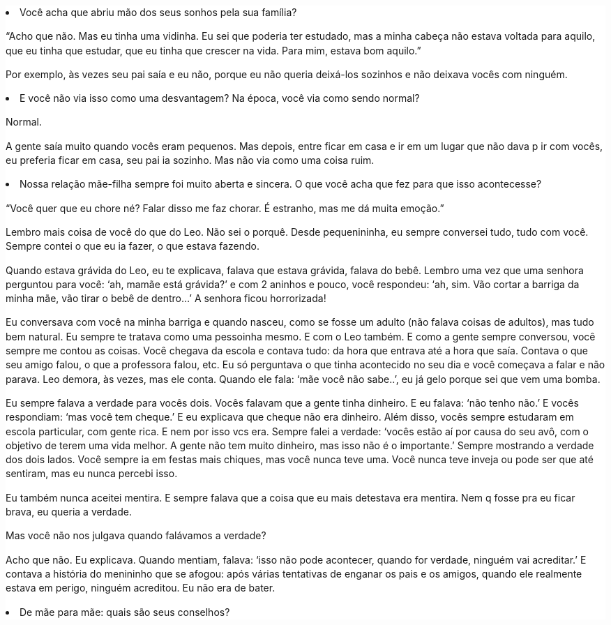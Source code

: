 <li> Você acha que abriu mão dos seus sonhos pela sua família? </li>

“Acho que não. Mas eu tinha uma vidinha. Eu sei que poderia ter estudado, mas a minha cabeça não estava voltada para aquilo, que eu tinha que estudar, que eu tinha que crescer na vida. Para mim, estava bom aquilo.”

Por exemplo, às vezes seu pai saía e eu não, porque eu não queria deixá-los sozinhos e não deixava vocês com ninguém.

<li> E você não via isso como uma desvantagem? Na época, você via como sendo normal? </li>

Normal.

A gente saía muito quando vocês eram pequenos. Mas depois, entre ficar em casa e ir em um lugar que não dava p ir com vocês, eu preferia ficar em casa, seu pai ia sozinho. Mas não via como uma coisa ruim.

<li> Nossa relação mãe-filha sempre foi muito aberta e sincera. O que você acha que fez para que isso acontecesse?  </li>

“Você quer que eu chore né? Falar disso me faz chorar. É estranho, mas me dá muita emoção.”

Lembro mais coisa de você do que do Leo. Não sei o porquê. Desde pequenininha, eu sempre conversei tudo, tudo com você. Sempre contei o que eu ia fazer, o que estava fazendo.

Quando estava grávida do Leo, eu te explicava, falava que estava grávida, falava do bebê. Lembro uma vez que uma senhora perguntou para você: ‘ah, mamãe está grávida?’ e com 2 aninhos e pouco, você respondeu: ‘ah, sim. Vão cortar a barriga da minha mãe, vão tirar o bebê de dentro…’ A senhora ficou horrorizada!

Eu conversava com você na minha barriga e quando nasceu, como se fosse um adulto (não falava coisas de adultos), mas tudo bem natural. Eu sempre te tratava como uma pessoinha mesmo. E com o Leo também. E como a gente sempre conversou, você sempre me contou as coisas. Você chegava da escola e contava tudo: da hora que entrava até a hora que saía. Contava o que seu amigo falou, o que a professora falou, etc. Eu só perguntava o que tinha acontecido no seu dia e você começava a falar e não parava. Leo demora, às vezes, mas ele conta. Quando ele fala: ‘mãe você não sabe..’, eu já gelo porque sei que vem uma bomba.

Eu sempre falava a verdade para vocês dois. Vocês falavam que a gente tinha dinheiro. E eu falava: ‘não tenho não.’ E vocês respondiam: ‘mas você tem cheque.’ E eu explicava que cheque não era dinheiro. Além disso, vocês sempre estudaram em escola particular, com gente rica. E nem por isso vcs era. Sempre falei a verdade: ‘vocês estão aí por causa do seu avô, com o objetivo de terem uma vida melhor. A gente não tem muito dinheiro, mas isso não é o importante.’ Sempre mostrando a verdade dos dois lados. Você sempre ia em festas mais chiques, mas você nunca teve uma. Você nunca teve inveja ou pode ser que até sentiram, mas eu nunca percebi isso.

Eu também nunca aceitei mentira. E sempre falava que a coisa que eu mais detestava era mentira. Nem q fosse pra eu ficar brava, eu queria a verdade.

Mas você não nos julgava quando falávamos a verdade?

Acho que não. Eu explicava. Quando mentiam, falava: ‘isso não pode acontecer, quando for verdade, ninguém vai acreditar.’ E contava a história do menininho que se afogou: após várias tentativas de enganar os pais e os amigos, quando ele realmente estava em perigo, ninguém acreditou. Eu não era de bater.

<li> De mãe para mãe: quais são seus conselhos? </li>
